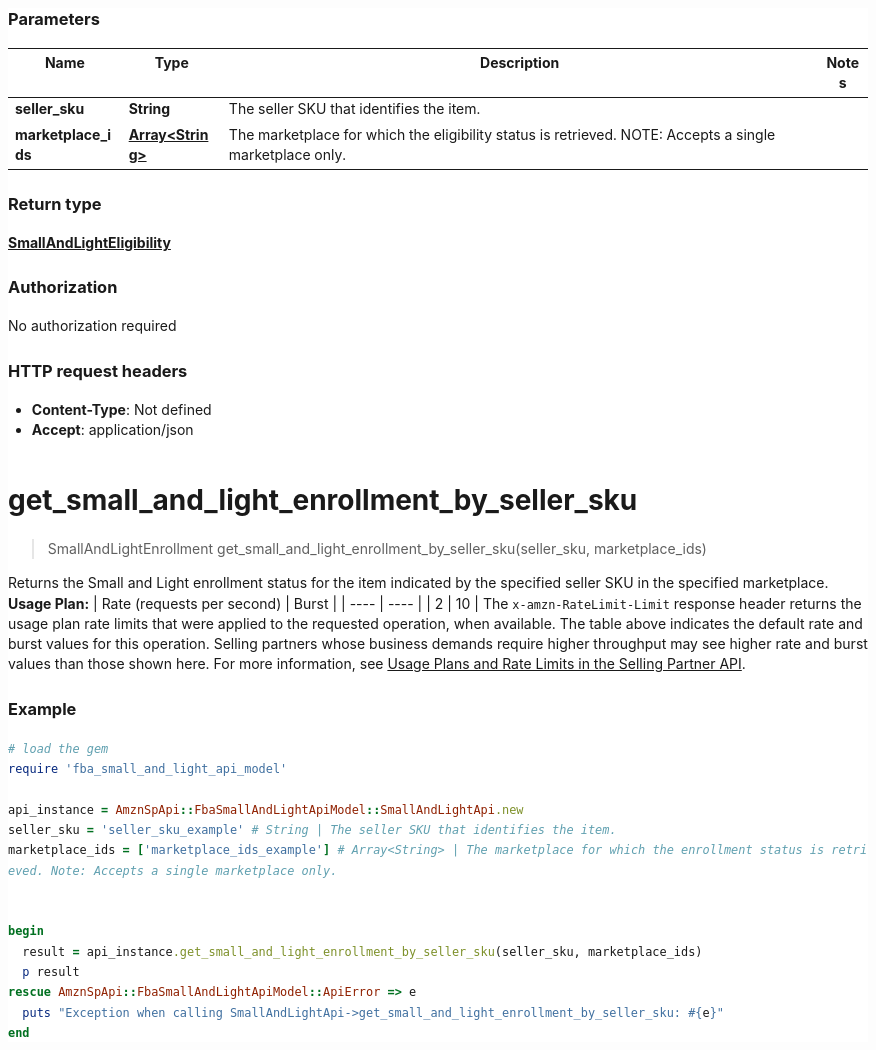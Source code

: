 ### Parameters

Name | Type | Description  | Notes
------------- | ------------- | ------------- | -------------
 **seller_sku** | **String**| The seller SKU that identifies the item. | 
 **marketplace_ids** | [**Array&lt;String&gt;**](String.md)| The marketplace for which the eligibility status is retrieved. NOTE: Accepts a single marketplace only. | 

### Return type

[**SmallAndLightEligibility**](SmallAndLightEligibility.md)

### Authorization

No authorization required

### HTTP request headers

 - **Content-Type**: Not defined
 - **Accept**: application/json



# **get_small_and_light_enrollment_by_seller_sku**
> SmallAndLightEnrollment get_small_and_light_enrollment_by_seller_sku(seller_sku, marketplace_ids)



Returns the Small and Light enrollment status for the item indicated by the specified seller SKU in the specified marketplace.  **Usage Plan:**  | Rate (requests per second) | Burst | | ---- | ---- | | 2 | 10 |  The `x-amzn-RateLimit-Limit` response header returns the usage plan rate limits that were applied to the requested operation, when available. The table above indicates the default rate and burst values for this operation. Selling partners whose business demands require higher throughput may see higher rate and burst values than those shown here. For more information, see [Usage Plans and Rate Limits in the Selling Partner API](https://developer-docs.amazon.com/sp-api/docs/usage-plans-and-rate-limits-in-the-sp-api).

### Example
```ruby
# load the gem
require 'fba_small_and_light_api_model'

api_instance = AmznSpApi::FbaSmallAndLightApiModel::SmallAndLightApi.new
seller_sku = 'seller_sku_example' # String | The seller SKU that identifies the item.
marketplace_ids = ['marketplace_ids_example'] # Array<String> | The marketplace for which the enrollment status is retrieved. Note: Accepts a single marketplace only.


begin
  result = api_instance.get_small_and_light_enrollment_by_seller_sku(seller_sku, marketplace_ids)
  p result
rescue AmznSpApi::FbaSmallAndLightApiModel::ApiError => e
  puts "Exception when calling SmallAndLightApi->get_small_and_light_enrollment_by_seller_sku: #{e}"
end
```
